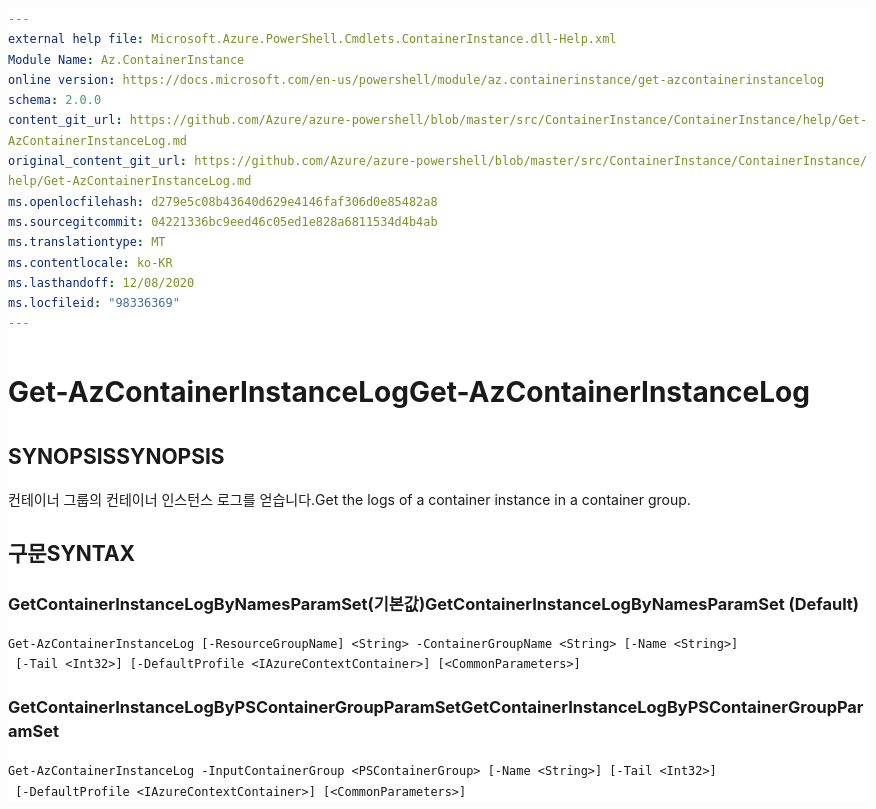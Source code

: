 ```yaml
---
external help file: Microsoft.Azure.PowerShell.Cmdlets.ContainerInstance.dll-Help.xml
Module Name: Az.ContainerInstance
online version: https://docs.microsoft.com/en-us/powershell/module/az.containerinstance/get-azcontainerinstancelog
schema: 2.0.0
content_git_url: https://github.com/Azure/azure-powershell/blob/master/src/ContainerInstance/ContainerInstance/help/Get-AzContainerInstanceLog.md
original_content_git_url: https://github.com/Azure/azure-powershell/blob/master/src/ContainerInstance/ContainerInstance/help/Get-AzContainerInstanceLog.md
ms.openlocfilehash: d279e5c08b43640d629e4146faf306d0e85482a8
ms.sourcegitcommit: 04221336bc9eed46c05ed1e828a6811534d4b4ab
ms.translationtype: MT
ms.contentlocale: ko-KR
ms.lasthandoff: 12/08/2020
ms.locfileid: "98336369"
---
```

# <span data-ttu-id="30f4f-101">Get-AzContainerInstanceLog</span><span class="sxs-lookup"><span data-stu-id="30f4f-101">Get-AzContainerInstanceLog</span></span>

## <span data-ttu-id="30f4f-102">SYNOPSIS</span><span class="sxs-lookup"><span data-stu-id="30f4f-102">SYNOPSIS</span></span>
<span data-ttu-id="30f4f-103">컨테이너 그룹의 컨테이너 인스턴스 로그를 얻습니다.</span><span class="sxs-lookup"><span data-stu-id="30f4f-103">Get the logs of a container instance in a container group.</span></span>

## <span data-ttu-id="30f4f-104">구문</span><span class="sxs-lookup"><span data-stu-id="30f4f-104">SYNTAX</span></span>

### <span data-ttu-id="30f4f-105">GetContainerInstanceLogByNamesParamSet(기본값)</span><span class="sxs-lookup"><span data-stu-id="30f4f-105">GetContainerInstanceLogByNamesParamSet (Default)</span></span>
```
Get-AzContainerInstanceLog [-ResourceGroupName] <String> -ContainerGroupName <String> [-Name <String>]
 [-Tail <Int32>] [-DefaultProfile <IAzureContextContainer>] [<CommonParameters>]
```

### <span data-ttu-id="30f4f-106">GetContainerInstanceLogByPSContainerGroupParamSet</span><span class="sxs-lookup"><span data-stu-id="30f4f-106">GetContainerInstanceLogByPSContainerGroupParamSet</span></span>
```
Get-AzContainerInstanceLog -InputContainerGroup <PSContainerGroup> [-Name <String>] [-Tail <Int32>]
 [-DefaultProfile <IAzureContextContainer>] [<CommonParameters>]
```

